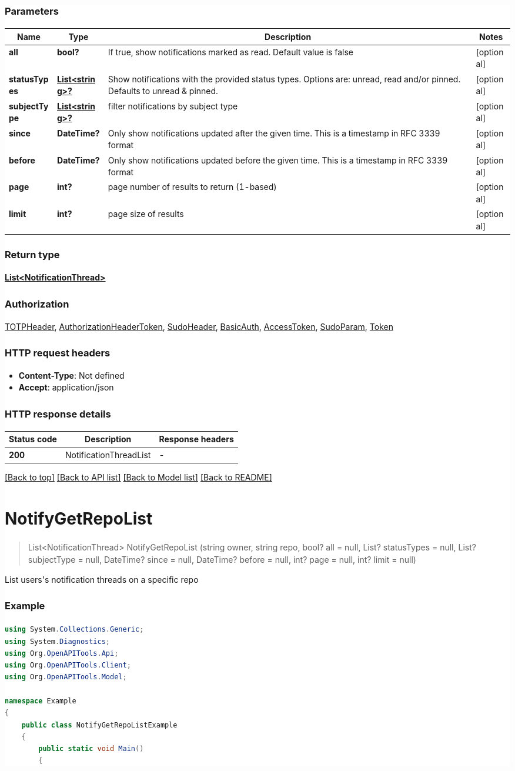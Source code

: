 ### Parameters

| Name | Type | Description | Notes |
|------|------|-------------|-------|
| **all** | **bool?** | If true, show notifications marked as read. Default value is false | [optional]  |
| **statusTypes** | [**List&lt;string&gt;?**](string.md) | Show notifications with the provided status types. Options are: unread, read and/or pinned. Defaults to unread &amp; pinned. | [optional]  |
| **subjectType** | [**List&lt;string&gt;?**](string.md) | filter notifications by subject type | [optional]  |
| **since** | **DateTime?** | Only show notifications updated after the given time. This is a timestamp in RFC 3339 format | [optional]  |
| **before** | **DateTime?** | Only show notifications updated before the given time. This is a timestamp in RFC 3339 format | [optional]  |
| **page** | **int?** | page number of results to return (1-based) | [optional]  |
| **limit** | **int?** | page size of results | [optional]  |

### Return type

[**List&lt;NotificationThread&gt;**](NotificationThread.md)

### Authorization

[TOTPHeader](../README.md#TOTPHeader), [AuthorizationHeaderToken](../README.md#AuthorizationHeaderToken), [SudoHeader](../README.md#SudoHeader), [BasicAuth](../README.md#BasicAuth), [AccessToken](../README.md#AccessToken), [SudoParam](../README.md#SudoParam), [Token](../README.md#Token)

### HTTP request headers

 - **Content-Type**: Not defined
 - **Accept**: application/json


### HTTP response details
| Status code | Description | Response headers |
|-------------|-------------|------------------|
| **200** | NotificationThreadList |  -  |

[[Back to top]](#) [[Back to API list]](../README.md#documentation-for-api-endpoints) [[Back to Model list]](../README.md#documentation-for-models) [[Back to README]](../README.md)

<a id="notifygetrepolist"></a>
# **NotifyGetRepoList**
> List&lt;NotificationThread&gt; NotifyGetRepoList (string owner, string repo, bool? all = null, List<string>? statusTypes = null, List<string>? subjectType = null, DateTime? since = null, DateTime? before = null, int? page = null, int? limit = null)

List users's notification threads on a specific repo

### Example
```csharp
using System.Collections.Generic;
using System.Diagnostics;
using Org.OpenAPITools.Api;
using Org.OpenAPITools.Client;
using Org.OpenAPITools.Model;

namespace Example
{
    public class NotifyGetRepoListExample
    {
        public static void Main()
        {
```